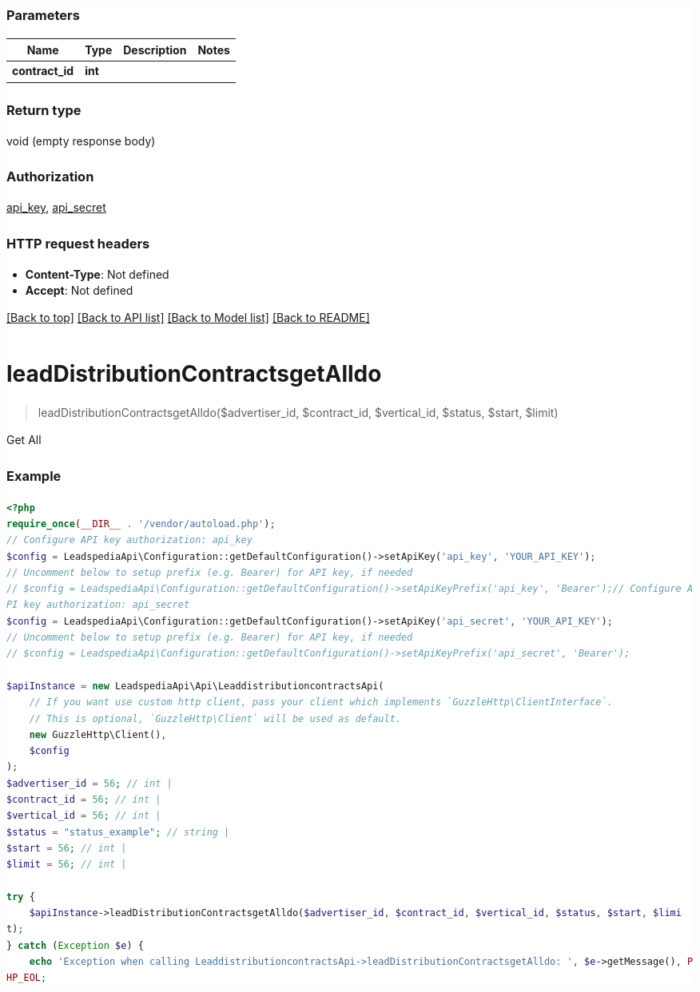 ### Parameters

Name | Type | Description  | Notes
------------- | ------------- | ------------- | -------------
 **contract_id** | **int**|  |

### Return type

void (empty response body)

### Authorization

[api_key](../../README.md#api_key), [api_secret](../../README.md#api_secret)

### HTTP request headers

 - **Content-Type**: Not defined
 - **Accept**: Not defined

[[Back to top]](#) [[Back to API list]](../../README.md#documentation-for-api-endpoints) [[Back to Model list]](../../README.md#documentation-for-models) [[Back to README]](../../README.md)

# **leadDistributionContractsgetAlldo**
> leadDistributionContractsgetAlldo($advertiser_id, $contract_id, $vertical_id, $status, $start, $limit)

Get All

### Example
```php
<?php
require_once(__DIR__ . '/vendor/autoload.php');
// Configure API key authorization: api_key
$config = LeadspediaApi\Configuration::getDefaultConfiguration()->setApiKey('api_key', 'YOUR_API_KEY');
// Uncomment below to setup prefix (e.g. Bearer) for API key, if needed
// $config = LeadspediaApi\Configuration::getDefaultConfiguration()->setApiKeyPrefix('api_key', 'Bearer');// Configure API key authorization: api_secret
$config = LeadspediaApi\Configuration::getDefaultConfiguration()->setApiKey('api_secret', 'YOUR_API_KEY');
// Uncomment below to setup prefix (e.g. Bearer) for API key, if needed
// $config = LeadspediaApi\Configuration::getDefaultConfiguration()->setApiKeyPrefix('api_secret', 'Bearer');

$apiInstance = new LeadspediaApi\Api\LeaddistributioncontractsApi(
    // If you want use custom http client, pass your client which implements `GuzzleHttp\ClientInterface`.
    // This is optional, `GuzzleHttp\Client` will be used as default.
    new GuzzleHttp\Client(),
    $config
);
$advertiser_id = 56; // int | 
$contract_id = 56; // int | 
$vertical_id = 56; // int | 
$status = "status_example"; // string | 
$start = 56; // int | 
$limit = 56; // int | 

try {
    $apiInstance->leadDistributionContractsgetAlldo($advertiser_id, $contract_id, $vertical_id, $status, $start, $limit);
} catch (Exception $e) {
    echo 'Exception when calling LeaddistributioncontractsApi->leadDistributionContractsgetAlldo: ', $e->getMessage(), PHP_EOL;
```